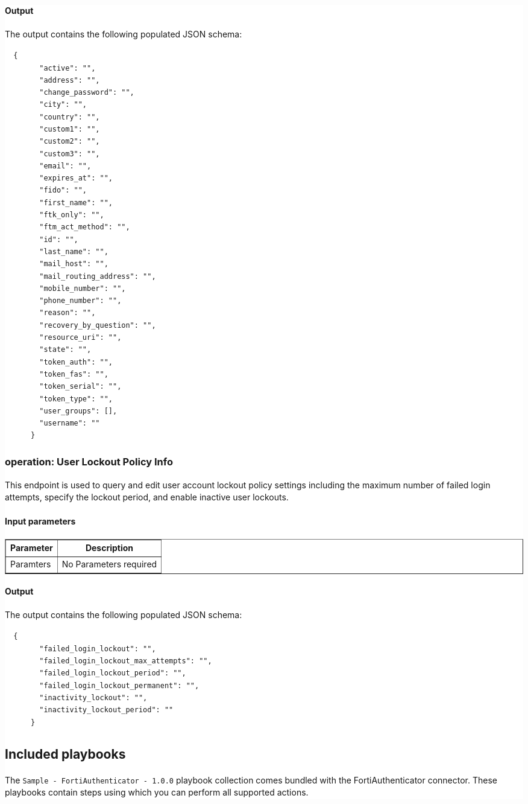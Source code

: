 #### Output
The output contains the following populated JSON schema:
```
  {
        "active": "",
        "address": "",
        "change_password": "",
        "city": "",
        "country": "",
        "custom1": "",
        "custom2": "",
        "custom3": "",
        "email": "",
        "expires_at": "",
        "fido": "",
        "first_name": "",
        "ftk_only": "",
        "ftm_act_method": "",
        "id": "",
        "last_name": "",
        "mail_host": "",
        "mail_routing_address": "",
        "mobile_number": "",
        "phone_number": "",
        "reason": "",
        "recovery_by_question": "",
        "resource_uri": "",
        "state": "",
        "token_auth": "",
        "token_fas": "",
        "token_serial": "",
        "token_type": "",
        "user_groups": [],
        "username": ""
      }
  ```

### operation: User Lockout Policy Info
This endpoint is used to query and edit user account lockout policy settings including the maximum number of failed login attempts, specify the lockout period, and enable inactive user lockouts.

#### Input parameters
<table border=1><thead><tr><th>Parameter<br></th><th>Description<br></th></tr></thead><tbody><tr><td>Paramters<br></td><td>No Parameters required<br>
</td></tr></tbody></table>

#### Output
The output contains the following populated JSON schema: 
```
  {
        "failed_login_lockout": "",
        "failed_login_lockout_max_attempts": "",
        "failed_login_lockout_period": "",
        "failed_login_lockout_permanent": "",
        "inactivity_lockout": "",
        "inactivity_lockout_period": ""
      }
  ```


## Included playbooks
The `Sample - FortiAuthenticator - 1.0.0` playbook collection comes bundled with the FortiAuthenticator connector. These playbooks contain steps using which you can perform all supported actions.

